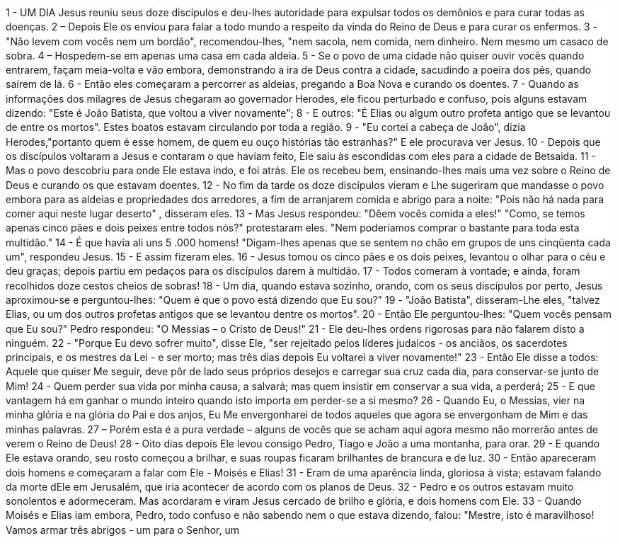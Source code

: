 1 - UM DIA Jesus reuniu seus doze discípulos e deu-lhes autoridade para expulsar todos os
demônios e para curar todas as doenças.
2 – Depois Ele os enviou para falar a todo mundo a respeito da vinda do Reino de Deus e para
curar os enfermos.
3 - "Não levem com vocês nem um bordão", recomendou-lhes, "nem sacola, nem comida, nem
dinheiro. Nem mesmo um casaco de sobra.
4 – Hospedem-se em apenas uma casa em cada aldeia.
5 - Se o povo de uma cidade não quiser ouvir vocês quando entrarem, façam meia-volta e vão
embora, demonstrando a ira de Deus contra a cidade, sacudindo a poeira dos pés, quando
saírem de lá.
6 - Então eles começaram a percorrer as aldeias, pregando a Boa Nova e curando os doentes.
7 - Quando as informações dos milagres de Jesus chegaram ao governador Herodes, ele ficou
perturbado e confuso, pois alguns estavam dizendo: "Este é João Batista, que voltou a viver
novamente";
8 - E outros: "É Elias ou algum outro profeta antigo que se levantou de entre os mortos". Estes
boatos estavam circulando por toda a região.
9 - "Eu cortei a cabeça de João", dizia Herodes,"portanto quem é esse homem, de quem eu
ouço histórias tão estranhas?" E ele procurava ver Jesus.
10 - Depois que os discípulos voltaram a Jesus e contaram o que haviam feito, Ele saiu às
escondidas com eles para a cidade de Betsaida.
11 - Mas o povo descobriu para onde Ele estava indo, e foi atrás. Ele os recebeu bem,
ensinando-lhes mais uma vez sobre o Reino de Deus e curando os que estavam doentes.
12 - No fim da tarde os doze discípulos vieram e Lhe sugeriram que mandasse o povo embora
para as aldeias e propriedades dos arredores, a fim de arranjarem comida e abrigo para a
noite: "Pois não há nada para comer aqui neste lugar deserto" , disseram eles.
13 - Mas Jesus respondeu: "Dêem vocês comida a eles!" "Como, se temos apenas cinco pães e
dois peixes entre todos nós?" protestaram eles. "Nem poderíamos comprar o bastante para
toda esta multidão."
14 - É que havia ali uns 5 .000 homens! "Digam-lhes apenas que se sentem no chão em
grupos de uns cinqüenta cada um", respondeu Jesus.
15 - E assim fizeram eles.
16 - Jesus tomou os cinco pães e os dois peixes, levantou o olhar para o céu e deu graças;
depois partiu em pedaços para os discípulos darem à multidão.
17 - Todos comeram à vontade; e ainda, foram recolhidos doze cestos cheios de sobras!
18 - Um dia, quando estava sozinho, orando, com os seus discípulos por perto, Jesus
aproximou-se e perguntou-lhes: "Quem é que o povo está dizendo que Eu sou?"
19 - "João Batista", disseram-Lhe eles, "talvez Elias, ou um dos outros profetas antigos que se
levantou dentre os mortos".
20 - Então Ele perguntou-lhes: "Quem vocês pensam que Eu sou?" Pedro respondeu: "O
Messias – o Cristo de Deus!"
21 - Ele deu-lhes ordens rigorosas para não falarem disto a ninguém.
22 - "Porque Eu devo sofrer muito", disse Ele, "ser rejeitado pelos líderes judaicos - os
anciãos, os sacerdotes principais, e os mestres da Lei - e ser morto; mas três dias depois Eu
voltarei a viver novamente!"
23 - Então Ele disse a todos: Aquele que quiser Me seguir, deve pôr de lado seus próprios
desejos e carregar sua cruz cada dia, para conservar-se junto de Mim!
24 - Quem perder sua vida por minha causa, a salvará; mas quem insistir em conservar a sua
vida, a perderá;
25 - E que vantagem há em ganhar o mundo inteiro quando isto importa em perder-se a si
mesmo?
26 - Quando Eu, o Messias, vier na minha glória e na glória do Pai e dos anjos, Eu Me
envergonharei de todos aqueles que agora se envergonham de Mim e das minhas palavras.
27 – Porém esta é a pura verdade – alguns de vocês que se acham aqui agora mesmo não
morrerão antes de verem o Reino de Deus!
28 - Oito dias depois Ele levou consigo Pedro, Tiago e João a uma montanha, para orar.
29 - E quando Ele estava orando, seu rosto começou a brilhar, e suas roupas ficaram
brilhantes de brancura e de luz.
30 - Então apareceram dois homens e começaram a falar com Ele - Moisés e Elias!
31 - Eram de uma aparência linda, gloriosa à vista; estavam falando da morte dEle em
Jerusalém, que iria acontecer de acordo com os planos de Deus.
32 - Pedro e os outros estavam muito sonolentos e adormeceram. Mas acordaram e viram
Jesus cercado de brilho e glória, e dois homens com Ele.
33 - Quando Moisés e Elias iam embora, Pedro, todo confuso e não sabendo nem o que estava
dizendo, falou: "Mestre, isto é maravilhoso! Vamos armar três abrigos - um para o Senhor, um